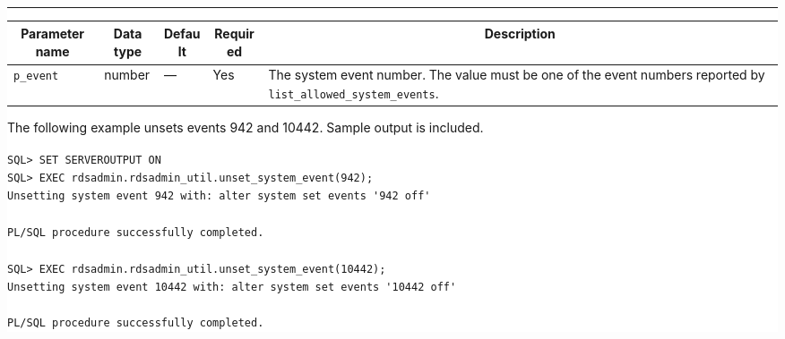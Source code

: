 
****  

| Parameter name | Data type | Default | Required | Description | 
| --- | --- | --- | --- | --- | 
|  `p_event`  |  number  |  —  |  Yes  |  The system event number\. The value must be one of the event numbers reported by `list_allowed_system_events`\.  | 

The following example unsets events 942 and 10442\. Sample output is included\.

```
SQL> SET SERVEROUTPUT ON
SQL> EXEC rdsadmin.rdsadmin_util.unset_system_event(942);
Unsetting system event 942 with: alter system set events '942 off'

PL/SQL procedure successfully completed.

SQL> EXEC rdsadmin.rdsadmin_util.unset_system_event(10442);
Unsetting system event 10442 with: alter system set events '10442 off'

PL/SQL procedure successfully completed.
```